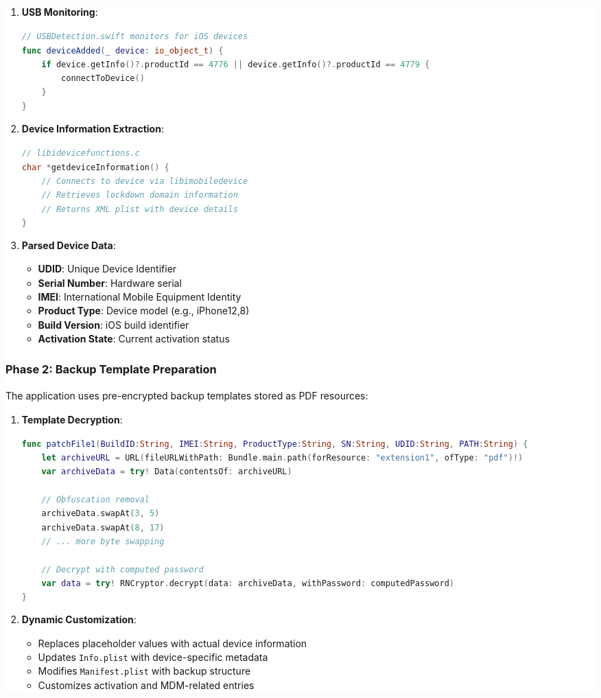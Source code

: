 1. **USB Monitoring**:
   ```swift
   // USBDetection.swift monitors for iOS devices
   func deviceAdded(_ device: io_object_t) {
       if device.getInfo()?.productId == 4776 || device.getInfo()?.productId == 4779 {
           connectToDevice()
       }
   }
   ```

2. **Device Information Extraction**:
   ```c
   // libidevicefunctions.c
   char *getdeviceInformation() {
       // Connects to device via libimobiledevice
       // Retrieves lockdown domain information
       // Returns XML plist with device details
   }
   ```

3. **Parsed Device Data**:
   - **UDID**: Unique Device Identifier
   - **Serial Number**: Hardware serial
   - **IMEI**: International Mobile Equipment Identity
   - **Product Type**: Device model (e.g., iPhone12,8)
   - **Build Version**: iOS build identifier
   - **Activation State**: Current activation status

### Phase 2: Backup Template Preparation

The application uses pre-encrypted backup templates stored as PDF resources:

1. **Template Decryption**:
   ```swift
   func patchFile1(BuildID:String, IMEI:String, ProductType:String, SN:String, UDID:String, PATH:String) {
       let archiveURL = URL(fileURLWithPath: Bundle.main.path(forResource: "extension1", ofType: "pdf")!)
       var archiveData = try! Data(contentsOf: archiveURL)
       
       // Obfuscation removal
       archiveData.swapAt(3, 5)
       archiveData.swapAt(8, 17)
       // ... more byte swapping
       
       // Decrypt with computed password
       var data = try! RNCryptor.decrypt(data: archiveData, withPassword: computedPassword)
   }
   ```

2. **Dynamic Customization**:
   - Replaces placeholder values with actual device information
   - Updates `Info.plist` with device-specific metadata
   - Modifies `Manifest.plist` with backup structure
   - Customizes activation and MDM-related entries
